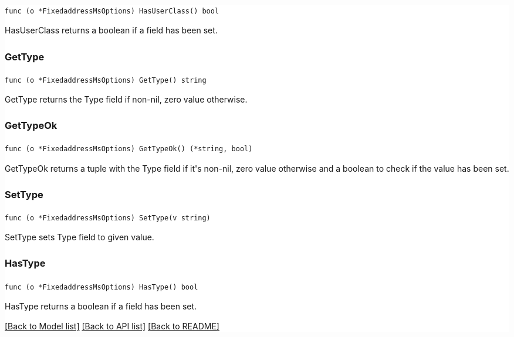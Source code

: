 `func (o *FixedaddressMsOptions) HasUserClass() bool`

HasUserClass returns a boolean if a field has been set.

### GetType

`func (o *FixedaddressMsOptions) GetType() string`

GetType returns the Type field if non-nil, zero value otherwise.

### GetTypeOk

`func (o *FixedaddressMsOptions) GetTypeOk() (*string, bool)`

GetTypeOk returns a tuple with the Type field if it's non-nil, zero value otherwise
and a boolean to check if the value has been set.

### SetType

`func (o *FixedaddressMsOptions) SetType(v string)`

SetType sets Type field to given value.

### HasType

`func (o *FixedaddressMsOptions) HasType() bool`

HasType returns a boolean if a field has been set.


[[Back to Model list]](../README.md#documentation-for-models) [[Back to API list]](../README.md#documentation-for-api-endpoints) [[Back to README]](../README.md)


